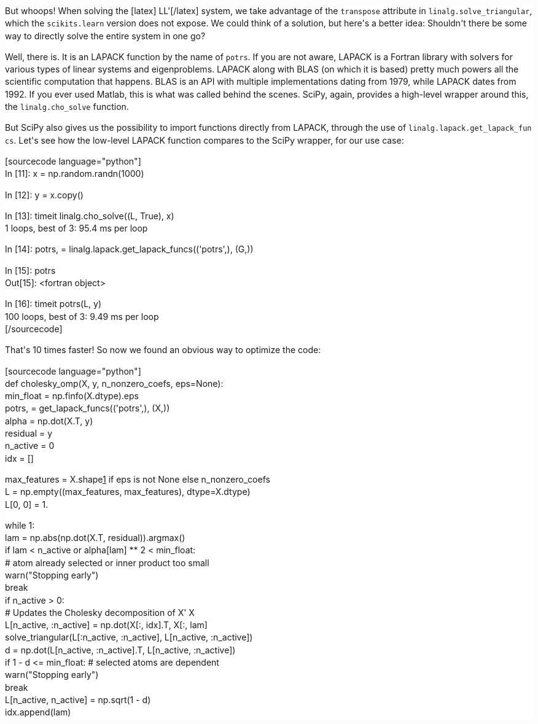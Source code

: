 But whoops! When solving the [latex] LL'[/latex] system, we take
advantage of the `transpose` attribute in `linalg.solve_triangular`,
which the `scikits.learn` version does not expose. We could think of a
solution, but here's a better idea: Shouldn't there be some way to
directly solve the entire system in one go?

Well, there is. It is an LAPACK function by the name of `potrs`. If you
are not aware, LAPACK is a Fortran library with solvers for various
types of linear systems and eigenproblems. LAPACK along with BLAS (on
which it is based) pretty much powers all the scientific computation
that happens. BLAS is an API with multiple implementations dating from
1979, while LAPACK dates from 1992. If you ever used Matlab, this is
what was called behind the scenes. SciPy, again, provides a high-level
wrapper around this, the `linalg.cho_solve` function.

But SciPy also gives us the possibility to import functions directly
from LAPACK, through the use of `linalg.lapack.get_lapack_funcs`. Let's
see how the low-level LAPACK function compares to the SciPy wrapper, for
our use case:

[sourcecode language="python"]  
In [11]: x = np.random.randn(1000)

In [12]: y = x.copy()

In [13]: timeit linalg.cho\_solve((L, True), x)  
1 loops, best of 3: 95.4 ms per loop

In [14]: potrs, = linalg.lapack.get\_lapack\_funcs(('potrs',), (G,))

In [15]: potrs  
Out[15]: &lt;fortran object&gt;

In [16]: timeit potrs(L, y)  
100 loops, best of 3: 9.49 ms per loop  
[/sourcecode]

That's 10 times faster! So now we found an obvious way to optimize the
code:

[sourcecode language="python"]  
def cholesky\_omp(X, y, n\_nonzero\_coefs, eps=None):  
min\_float = np.finfo(X.dtype).eps  
potrs, = get\_lapack\_funcs(('potrs',), (X,))  
alpha = np.dot(X.T, y)  
residual = y  
n\_active = 0  
idx = []

max\_features = X.shape[1] if eps is not None else n\_nonzero\_coefs  
L = np.empty((max\_features, max\_features), dtype=X.dtype)  
L[0, 0] = 1.

while 1:  
lam = np.abs(np.dot(X.T, residual)).argmax()  
if lam &lt; n\_active or alpha[lam] \*\* 2 &lt; min\_float:  
\# atom already selected or inner product too small  
warn(&quot;Stopping early&quot;)  
break  
if n\_active &gt; 0:  
\# Updates the Cholesky decomposition of X' X  
L[n\_active, :n\_active] = np.dot(X[:, idx].T, X[:, lam]  
solve\_triangular(L[:n\_active, :n\_active], L[n\_active, :n\_active])  
d = np.dot(L[n\_active, :n\_active].T, L[n\_active, :n\_active])  
if 1 - d &lt;= min\_float: \# selected atoms are dependent  
warn(&quot;Stopping early&quot;)  
break  
L[n\_active, n\_active] = np.sqrt(1 - d)  
idx.append(lam)  

  [my blog post on it]: http://venefrombucharest.wordpress.com/2011/11/18/the-nasty-bug-crawling-in-my-orthogonal-matching-pursuit-code/
  [1]: #footnote-1
  [2]: #footnote-2
  [OMP vs. Lars benchmark]: https://github.com/scikit-learn/scikit-learn/blob/master/benchmarks/bench_plot_omp_lars.py
  [Profiling Python code]: http://scikit-learn.sourceforge.net/dev/developers/performance.html#profiling-python-code